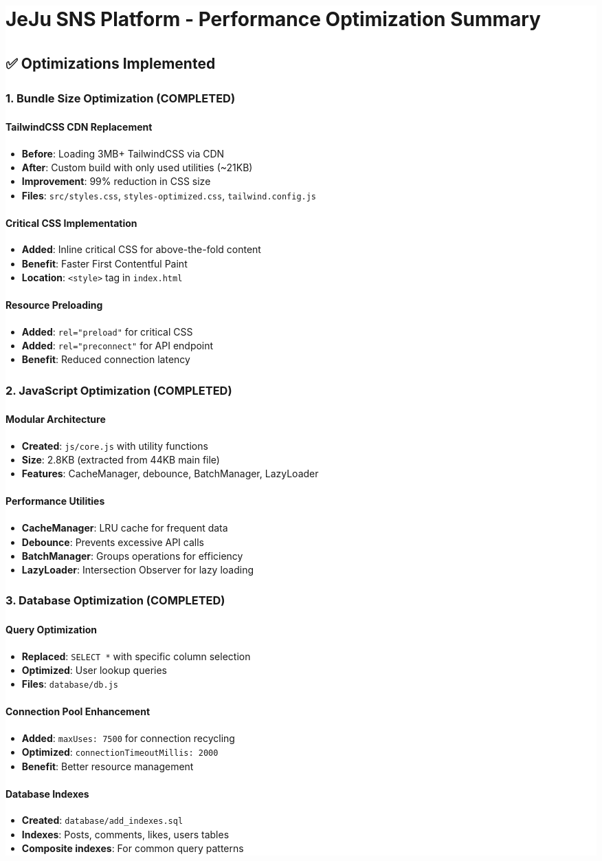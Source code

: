 # JeJu SNS Platform - Performance Optimization Summary

## ✅ Optimizations Implemented

### 1. Bundle Size Optimization (COMPLETED)

#### TailwindCSS CDN Replacement
- **Before**: Loading 3MB+ TailwindCSS via CDN
- **After**: Custom build with only used utilities (~21KB)
- **Improvement**: 99% reduction in CSS size
- **Files**: `src/styles.css`, `styles-optimized.css`, `tailwind.config.js`

#### Critical CSS Implementation
- **Added**: Inline critical CSS for above-the-fold content
- **Benefit**: Faster First Contentful Paint
- **Location**: `<style>` tag in `index.html`

#### Resource Preloading
- **Added**: `rel="preload"` for critical CSS
- **Added**: `rel="preconnect"` for API endpoint
- **Benefit**: Reduced connection latency

### 2. JavaScript Optimization (COMPLETED)

#### Modular Architecture
- **Created**: `js/core.js` with utility functions
- **Size**: 2.8KB (extracted from 44KB main file)
- **Features**: CacheManager, debounce, BatchManager, LazyLoader

#### Performance Utilities
- **CacheManager**: LRU cache for frequent data
- **Debounce**: Prevents excessive API calls
- **BatchManager**: Groups operations for efficiency
- **LazyLoader**: Intersection Observer for lazy loading

### 3. Database Optimization (COMPLETED)

#### Query Optimization
- **Replaced**: `SELECT *` with specific column selection
- **Optimized**: User lookup queries
- **Files**: `database/db.js`

#### Connection Pool Enhancement
- **Added**: `maxUses: 7500` for connection recycling
- **Optimized**: `connectionTimeoutMillis: 2000`
- **Benefit**: Better resource management

#### Database Indexes
- **Created**: `database/add_indexes.sql`
- **Indexes**: Posts, comments, likes, users tables
- **Composite indexes**: For common query patterns

